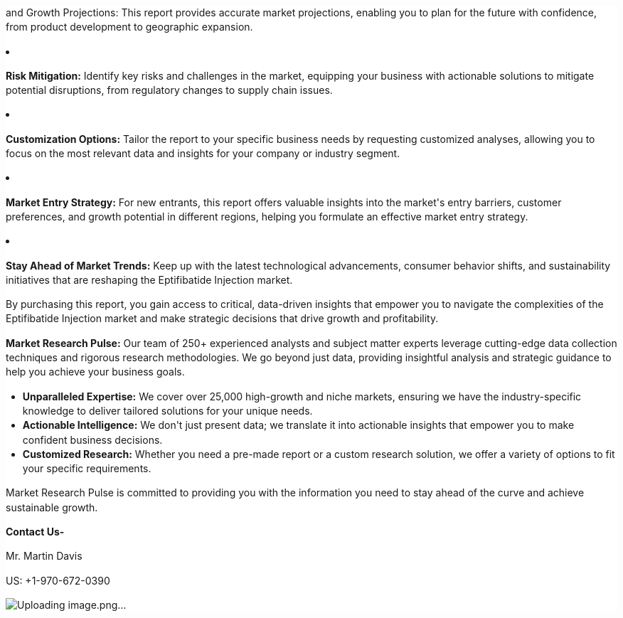 and Growth Projections:</strong> This report provides accurate market projections, enabling you to plan for the future with confidence, from product development to geographic expansion.</p></li><li><p><strong>Risk Mitigation:</strong> Identify key risks and challenges in the market, equipping your business with actionable solutions to mitigate potential disruptions, from regulatory changes to supply chain issues.</p></li><li><p><strong>Customization Options:</strong> Tailor the report to your specific business needs by requesting customized analyses, allowing you to focus on the most relevant data and insights for your company or industry segment.</p></li><li><p><strong>Market Entry Strategy:</strong> For new entrants, this report offers valuable insights into the market's entry barriers, customer preferences, and growth potential in different regions, helping you formulate an effective market entry strategy.</p></li><li><p><strong>Stay Ahead of Market Trends:</strong> Keep up with the latest technological advancements, consumer behavior shifts, and sustainability initiatives that are reshaping the Eptifibatide Injection market.</p></li></ol><p>By purchasing this report, you gain access to critical, data-driven insights that empower you to navigate the complexities of the Eptifibatide Injection market and make strategic decisions that drive growth and profitability.</p><p><strong>Market Research Pulse:</strong>&nbsp;Our team of 250+ experienced analysts and subject matter experts leverage cutting-edge data collection techniques and rigorous research methodologies. We go beyond just data, providing insightful analysis and strategic guidance to help you achieve your business goals.</p><ul><li><strong>Unparalleled Expertise:</strong>&nbsp;We cover over 25,000 high-growth and niche markets, ensuring we have the industry-specific knowledge to deliver tailored solutions for your unique needs.</li><li><strong>Actionable Intelligence:</strong>&nbsp;We don't just present data; we translate it into actionable insights that empower you to make confident business decisions.</li><li><strong>Customized Research:</strong>&nbsp;Whether you need a pre-made report or a custom research solution, we offer a variety of options to fit your specific requirements.</li></ul><p>Market Research Pulse is committed to providing you with the information you need to stay ahead of the curve and achieve sustainable growth.</p><p><strong>Contact Us-</strong></p><p>Mr. Martin Davis</p><p>US: +1-970-672-0390</p>
![Uploading image.png…]()
